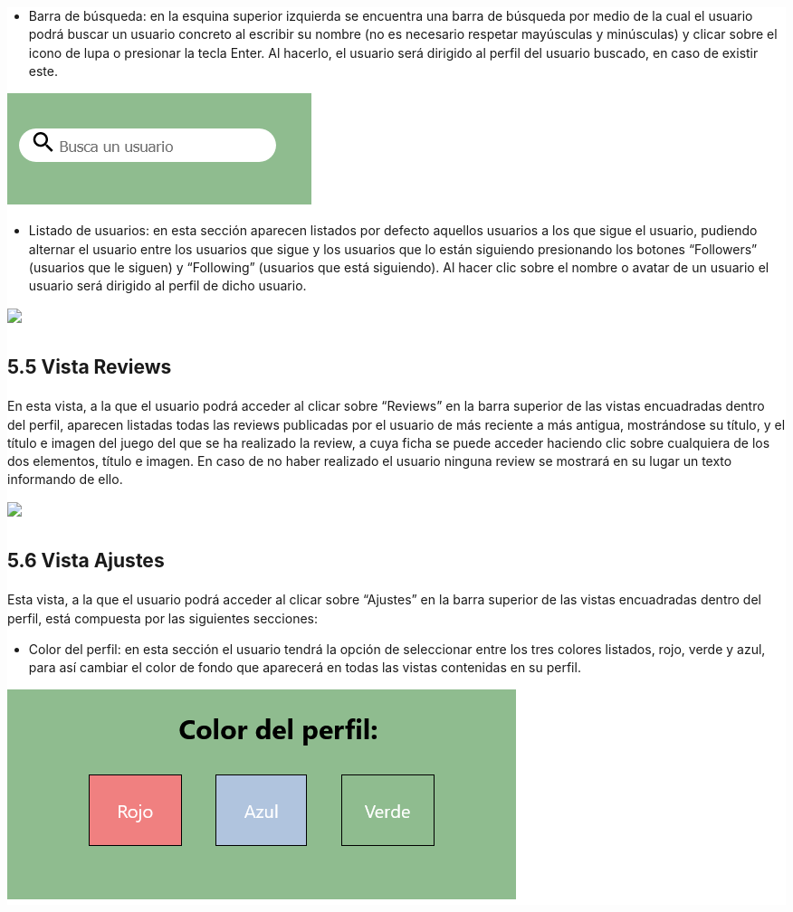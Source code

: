 - Barra de búsqueda: en la esquina superior izquierda se encuentra una barra de búsqueda por medio de la cual el usuario podrá buscar un usuario concreto al escribir su nombre (no es necesario respetar mayúsculas y minúsculas) y clicar sobre el icono de lupa o presionar la tecla Enter. Al hacerlo, el usuario será dirigido al perfil del usuario buscado, en caso de existir este.

![](Aspose.Words.58826c24-0b06-4fb8-8b96-a24275c9a21e.029.png)

- Listado de usuarios: en esta sección aparecen listados por defecto aquellos usuarios a los que sigue el usuario, pudiendo alternar el usuario entre los usuarios que sigue y los usuarios que lo están siguiendo presionando los botones “Followers” (usuarios que le siguen) y “Following” (usuarios que está siguiendo). Al hacer clic sobre el nombre o avatar de un usuario el usuario será dirigido al perfil de dicho usuario.

![](Aspose.Words.58826c24-0b06-4fb8-8b96-a24275c9a21e.030.png)













## **5.5 Vista Reviews** <a name="id5.5"></a>


En esta vista, a la que el usuario podrá acceder al clicar sobre “Reviews” en la barra superior de las vistas encuadradas dentro del perfil, aparecen listadas todas las reviews publicadas por el usuario de más reciente a más antigua, mostrándose su título, y el título e imagen del juego del que se ha realizado la review, a cuya ficha se puede acceder haciendo clic sobre cualquiera de los dos elementos, título e imagen. En caso de no haber realizado el usuario ninguna review se mostrará en su lugar un texto informando de ello.

![](Aspose.Words.58826c24-0b06-4fb8-8b96-a24275c9a21e.031.png)

## **5.6 Vista Ajustes** <a name="id5.6"></a>


Esta vista, a la que el usuario podrá acceder al clicar sobre “Ajustes” en la barra superior de las vistas encuadradas dentro del perfil, está compuesta por las siguientes secciones:

- Color del perfil: en esta sección el usuario tendrá la opción de seleccionar entre los tres colores listados, rojo, verde y azul, para así cambiar el color de fondo que aparecerá en todas las vistas contenidas en su perfil.

![](Aspose.Words.58826c24-0b06-4fb8-8b96-a24275c9a21e.032.png)
